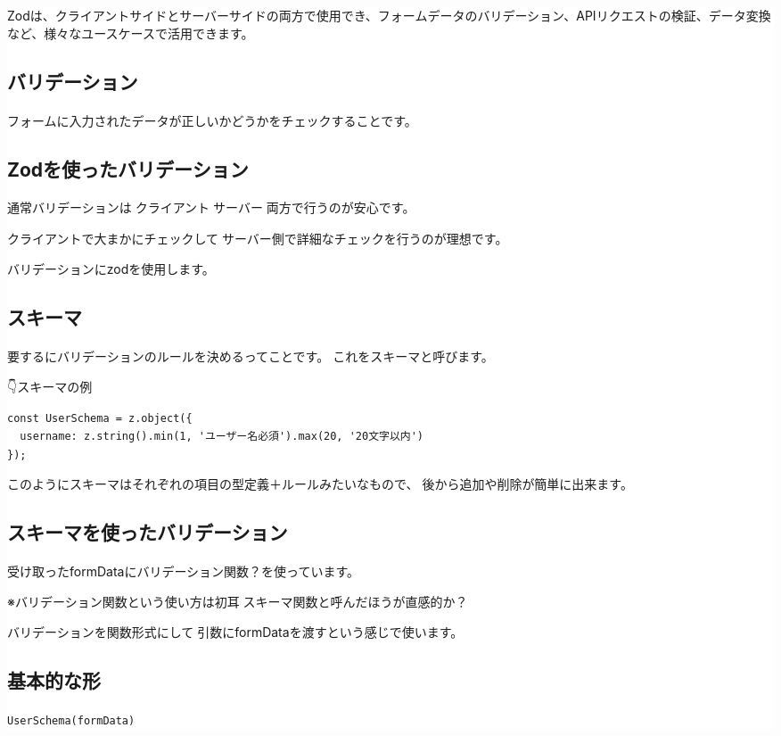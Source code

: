 Zodは、クライアントサイドとサーバーサイドの両方で使用でき、フォームデータのバリデーション、APIリクエストの検証、データ変換など、様々なユースケースで活用できます。



## バリデーション

フォームに入力されたデータが正しいかどうかをチェックすることです。



## Zodを使ったバリデーション

通常バリデーションは
クライアント
サーバー
両方で行うのが安心です。

クライアントで大まかにチェックして
サーバー側で詳細なチェックを行うのが理想です。

バリデーションにzodを使用します。



## スキーマ

要するにバリデーションのルールを決めるってことです。
これをスキーマと呼びます。

👇️スキーマの例

```
const UserSchema = z.object({
  username: z.string().min(1, 'ユーザー名必須').max(20, '20文字以内')
});

```

このようにスキーマはそれぞれの項目の型定義＋ルールみたいなもので、
後から追加や削除が簡単に出来ます。



## スキーマを使ったバリデーション

受け取ったformDataにバリデーション関数？を使っています。

※バリデーション関数という使い方は初耳
スキーマ関数と呼んだほうが直感的か？

バリデーションを関数形式にして
引数にformDataを渡すという感じで使います。

## 基本的な形

```
UserSchema(formData)

```
